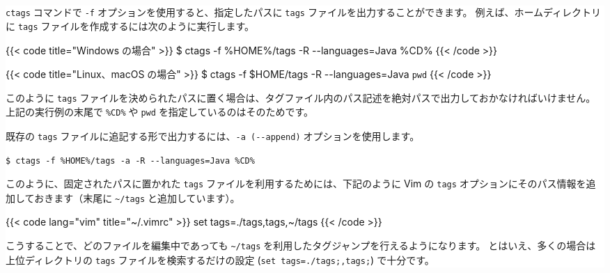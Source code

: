 `ctags` コマンドで `-f` オプションを使用すると、指定したパスに `tags` ファイルを出力することができます。
例えば、ホームディレクトリに `tags` ファイルを作成するには次のように実行します。

{{< code title="Windows の場合" >}}
$ ctags -f %HOME%/tags -R --languages=Java %CD%
{{< /code >}}

{{< code title="Linux、macOS の場合" >}}
$ ctags -f $HOME/tags -R --languages=Java `pwd`
{{< /code >}}

このように `tags` ファイルを決められたパスに置く場合は、タグファイル内のパス記述を絶対パスで出力しておかなければいけません。
上記の実行例の末尾で `%CD%` や `pwd` を指定しているのはそのためです。

既存の `tags` ファイルに追記する形で出力するには、`-a (--append)` オプションを使用します。

```
$ ctags -f %HOME%/tags -a -R --languages=Java %CD%
```

このように、固定されたパスに置かれた `tags` ファイルを利用するためには、下記のように Vim の `tags` オプションにそのパス情報を追加しておきます（末尾に `~/tags` と追加しています）。

{{< code lang="vim" title="~/.vimrc" >}}
set tags=./tags,tags,~/tags
{{< /code >}}

こうすることで、どのファイルを編集中であっても `~/tags` を利用したタグジャンプを行えるようになります。
とはいえ、多くの場合は上位ディレクトリの `tags` ファイルを検索するだけの設定 (`set tags=./tags;,tags;`) で十分です。

